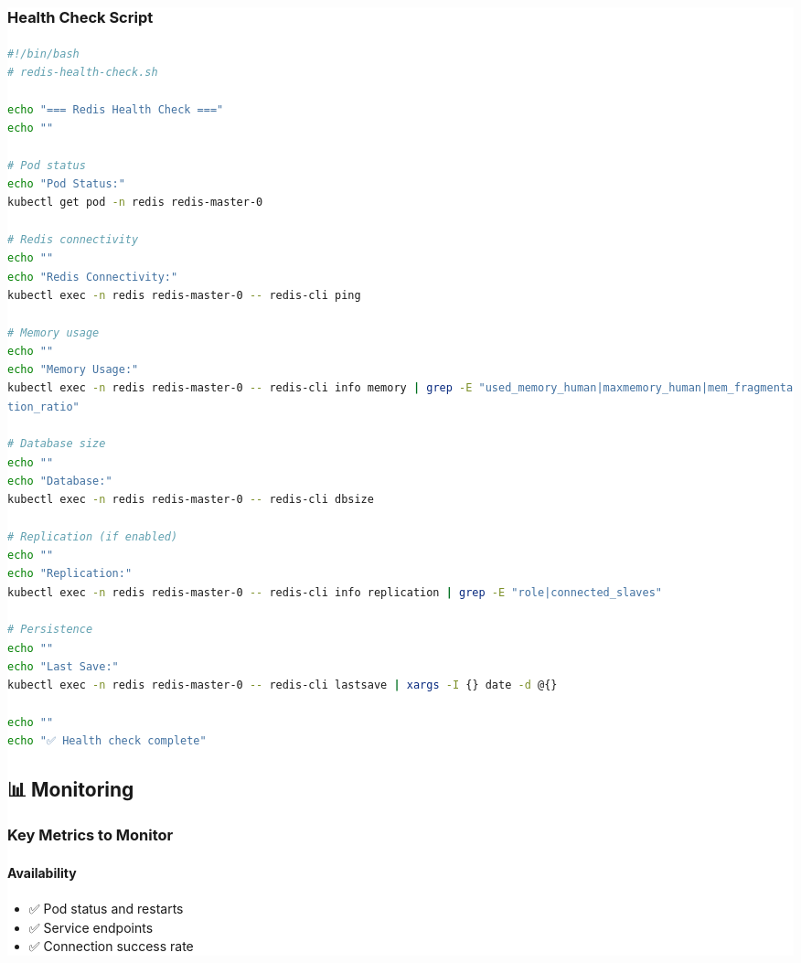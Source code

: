 ### Health Check Script

```bash
#!/bin/bash
# redis-health-check.sh

echo "=== Redis Health Check ==="
echo ""

# Pod status
echo "Pod Status:"
kubectl get pod -n redis redis-master-0

# Redis connectivity
echo ""
echo "Redis Connectivity:"
kubectl exec -n redis redis-master-0 -- redis-cli ping

# Memory usage
echo ""
echo "Memory Usage:"
kubectl exec -n redis redis-master-0 -- redis-cli info memory | grep -E "used_memory_human|maxmemory_human|mem_fragmentation_ratio"

# Database size
echo ""
echo "Database:"
kubectl exec -n redis redis-master-0 -- redis-cli dbsize

# Replication (if enabled)
echo ""
echo "Replication:"
kubectl exec -n redis redis-master-0 -- redis-cli info replication | grep -E "role|connected_slaves"

# Persistence
echo ""
echo "Last Save:"
kubectl exec -n redis redis-master-0 -- redis-cli lastsave | xargs -I {} date -d @{}

echo ""
echo "✅ Health check complete"
```

## 📊 Monitoring

### Key Metrics to Monitor

#### Availability
- ✅ Pod status and restarts
- ✅ Service endpoints
- ✅ Connection success rate
